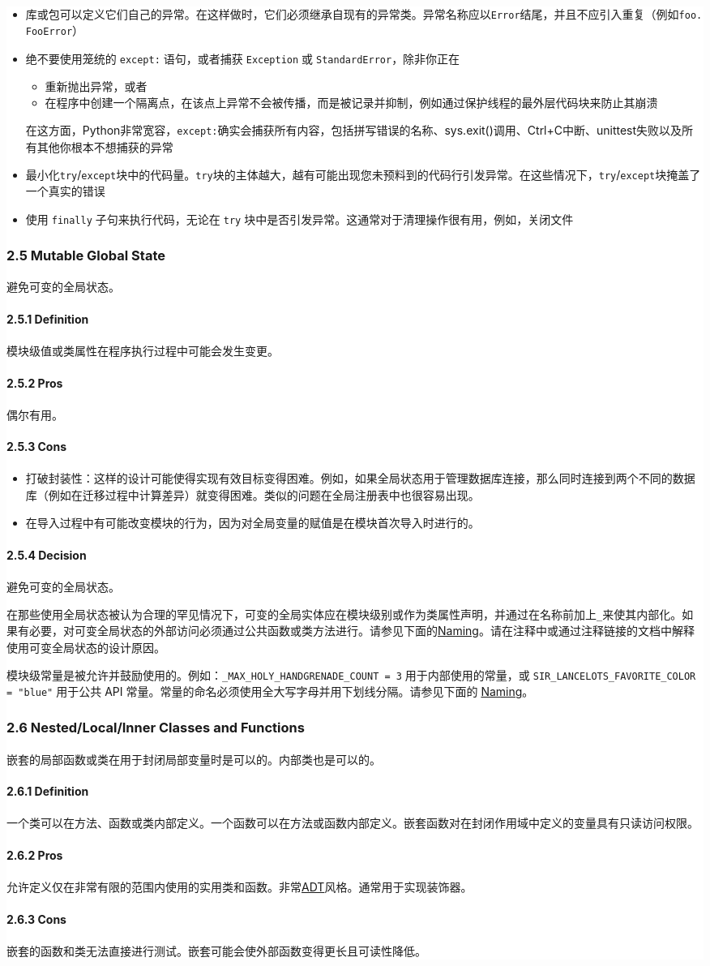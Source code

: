 
-   库或包可以定义它们自己的异常。在这样做时，它们必须继承自现有的异常类。异常名称应以`Error`结尾，并且不应引入重复（例如`foo.FooError`）

-   绝不要使用笼统的 `except:` 语句，或者捕获 `Exception` 或 `StandardError`，除非你正在

    -   重新抛出异常，或者
    -   在程序中创建一个隔离点，在该点上异常不会被传播，而是被记录并抑制，例如通过保护线程的最外层代码块来防止其崩溃

    在这方面，Python非常宽容，`except:`确实会捕获所有内容，包括拼写错误的名称、sys.exit()调用、Ctrl+C中断、unittest失败以及所有其他你根本不想捕获的异常

-   最小化`try`/`except`块中的代码量。`try`块的主体越大，越有可能出现您未预料到的代码行引发异常。在这些情况下，`try`/`except`块掩盖了一个真实的错误

-   使用 `finally` 子句来执行代码，无论在 `try` 块中是否引发异常。这通常对于清理操作很有用，例如，关闭文件


### 2.5 Mutable Global State 

避免可变的全局状态。

#### 2.5.1 Definition 

模块级值或类属性在程序执行过程中可能会发生变更。

#### 2.5.2 Pros 

偶尔有用。

#### 2.5.3 Cons 

-   打破封装性：这样的设计可能使得实现有效目标变得困难。例如，如果全局状态用于管理数据库连接，那么同时连接到两个不同的数据库（例如在迁移过程中计算差异）就变得困难。类似的问题在全局注册表中也很容易出现。

-   在导入过程中有可能改变模块的行为，因为对全局变量的赋值是在模块首次导入时进行的。

#### 2.5.4 Decision 

避免可变的全局状态。

在那些使用全局状态被认为合理的罕见情况下，可变的全局实体应在模块级别或作为类属性声明，并通过在名称前加上`_`来使其内部化。如果有必要，对可变全局状态的外部访问必须通过公共函数或类方法进行。请参见下面的[Naming](#s3.16-naming)。请在注释中或通过注释链接的文档中解释使用可变全局状态的设计原因。

模块级常量是被允许并鼓励使用的。例如：`_MAX_HOLY_HANDGRENADE_COUNT = 3` 用于内部使用的常量，或 `SIR_LANCELOTS_FAVORITE_COLOR = "blue"` 用于公共 API 常量。常量的命名必须使用全大写字母并用下划线分隔。请参见下面的 [Naming](#s3.16-naming)。

### 2.6 Nested/Local/Inner Classes and Functions 

嵌套的局部函数或类在用于封闭局部变量时是可以的。内部类也是可以的。

#### 2.6.1 Definition 

一个类可以在方法、函数或类内部定义。一个函数可以在方法或函数内部定义。嵌套函数对在封闭作用域中定义的变量具有只读访问权限。

#### 2.6.2 Pros 

允许定义仅在非常有限的范围内使用的实用类和函数。非常[ADT](https://en.wikipedia.org/wiki/Abstract_data_type)风格。通常用于实现装饰器。

#### 2.6.3 Cons 

嵌套的函数和类无法直接进行测试。嵌套可能会使外部函数变得更长且可读性降低。
